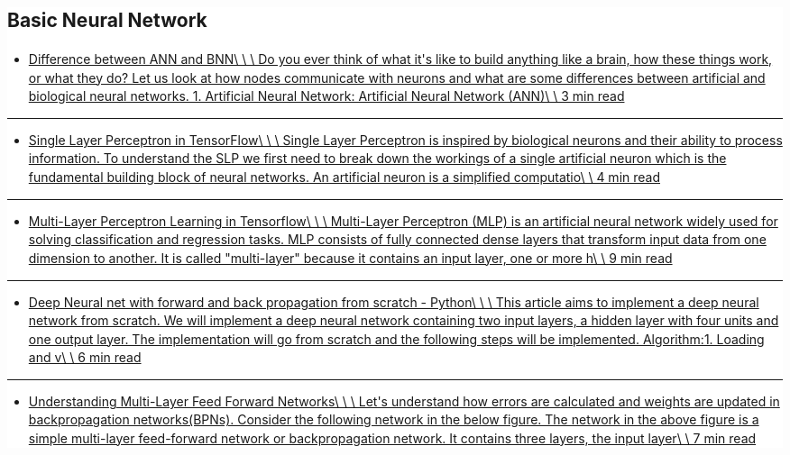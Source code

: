 ## Basic Neural Network

- [Difference between ANN and BNN\\
\\
\\
Do you ever think of what it's like to build anything like a brain, how these things work, or what they do? Let us look at how nodes communicate with neurons and what are some differences between artificial and biological neural networks. 1. Artificial Neural Network: Artificial Neural Network (ANN)\\
\\
3 min read](https://www.geeksforgeeks.org/difference-between-ann-and-bnn/)

* * *

- [Single Layer Perceptron in TensorFlow\\
\\
\\
Single Layer Perceptron is inspired by biological neurons and their ability to process information. To understand the SLP we first need to break down the workings of a single artificial neuron which is the fundamental building block of neural networks. An artificial neuron is a simplified computatio\\
\\
4 min read](https://www.geeksforgeeks.org/single-layer-perceptron-in-tensorflow/)

* * *

- [Multi-Layer Perceptron Learning in Tensorflow\\
\\
\\
Multi-Layer Perceptron (MLP) is an artificial neural network widely used for solving classification and regression tasks. MLP consists of fully connected dense layers that transform input data from one dimension to another. It is called "multi-layer" because it contains an input layer, one or more h\\
\\
9 min read](https://www.geeksforgeeks.org/multi-layer-perceptron-learning-in-tensorflow/)

* * *

- [Deep Neural net with forward and back propagation from scratch - Python\\
\\
\\
This article aims to implement a deep neural network from scratch. We will implement a deep neural network containing two input layers, a hidden layer with four units and one output layer. The implementation will go from scratch and the following steps will be implemented. Algorithm:1. Loading and v\\
\\
6 min read](https://www.geeksforgeeks.org/deep-neural-net-with-forward-and-back-propagation-from-scratch-python/)

* * *

- [Understanding Multi-Layer Feed Forward Networks\\
\\
\\
Let's understand how errors are calculated and weights are updated in backpropagation networks(BPNs). Consider the following network in the below figure. The network in the above figure is a simple multi-layer feed-forward network or backpropagation network. It contains three layers, the input layer\\
\\
7 min read](https://www.geeksforgeeks.org/understanding-multi-layer-feed-forward-networks/)
